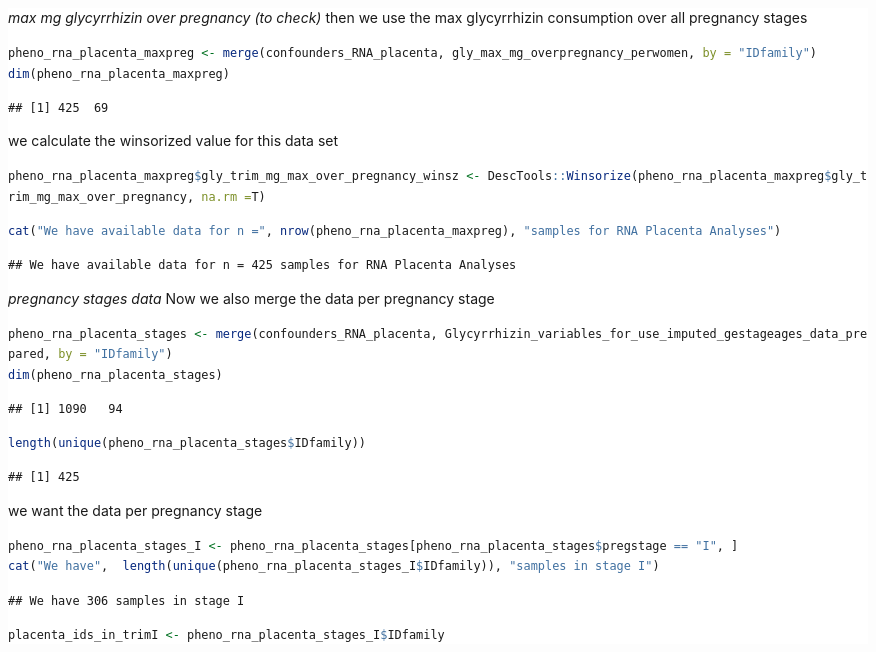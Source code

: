 *max mg glycyrrhizin over pregnancy (to check)* then we use the max
glycyrrhizin consumption over all pregnancy stages

``` r
pheno_rna_placenta_maxpreg <- merge(confounders_RNA_placenta, gly_max_mg_overpregnancy_perwomen, by = "IDfamily")
dim(pheno_rna_placenta_maxpreg)
```

    ## [1] 425  69

we calculate the winsorized value for this data set

``` r
pheno_rna_placenta_maxpreg$gly_trim_mg_max_over_pregnancy_winsz <- DescTools::Winsorize(pheno_rna_placenta_maxpreg$gly_trim_mg_max_over_pregnancy, na.rm =T)
```

``` r
cat("We have available data for n =", nrow(pheno_rna_placenta_maxpreg), "samples for RNA Placenta Analyses")
```

    ## We have available data for n = 425 samples for RNA Placenta Analyses

*pregnancy stages data* Now we also merge the data per pregnancy stage

``` r
pheno_rna_placenta_stages <- merge(confounders_RNA_placenta, Glycyrrhizin_variables_for_use_imputed_gestageages_data_prepared, by = "IDfamily")
dim(pheno_rna_placenta_stages)
```

    ## [1] 1090   94

``` r
length(unique(pheno_rna_placenta_stages$IDfamily))
```

    ## [1] 425

we want the data per pregnancy stage

``` r
pheno_rna_placenta_stages_I <- pheno_rna_placenta_stages[pheno_rna_placenta_stages$pregstage == "I", ] 
cat("We have",  length(unique(pheno_rna_placenta_stages_I$IDfamily)), "samples in stage I")
```

    ## We have 306 samples in stage I

``` r
placenta_ids_in_trimI <- pheno_rna_placenta_stages_I$IDfamily
```
